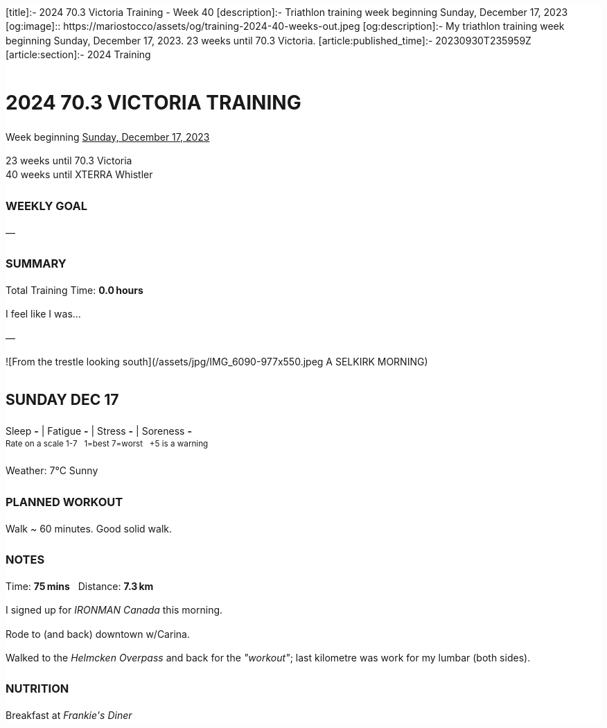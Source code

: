[title]:- 2024 70.3 Victoria Training - Week 40
[description]:- Triathlon training week beginning Sunday, December 17, 2023
[og:image]:: https://mariostocco/assets/og/training-2024-40-weeks-out.jpeg
[og:description]:- My triathlon training week beginning Sunday, December 17, 2023. 23 weeks until 70.3 Victoria.
[article:published_time]:- 20230930T235959Z
[article:section]:- 2024 Training



# 2024 70.3 VICTORIA TRAINING
Week beginning [Sunday, December 17, 2023](javascript:flick('sun');)
  
23 weeks until 70.3 Victoria<br />40 weeks until XTERRA Whistler

### WEEKLY GOAL
&mdash;

### SUMMARY
Total Training Time: **0.0&#8239;hours**

I feel like I was... 

&mdash;





![From the trestle looking south](/assets/jpg/IMG_6090-977x550.jpeg A SELKIRK MORNING)

## SUNDAY DEC 17
Sleep **-** | Fatigue **-** | Stress **-** | Soreness **-**
<sup><br />Rate on a scale 1-7 &nbsp; 1=best 7=worst &nbsp; +5 is a warning</sup>

Weather: 7°C Sunny

### PLANNED WORKOUT
Walk ~ 60 minutes. Good solid walk.

### NOTES
Time: **75&#8239;mins** &nbsp; Distance: **7.3&#8239;km**

I signed up for _IRONMAN Canada_ this morning.

Rode to (and back) downtown w/Carina.

Walked to the _Helmcken Overpass_ and back for the _"workout"_; last kilometre was work for my lumbar (both sides).

### NUTRITION
Breakfast at _Frankie's Diner_


